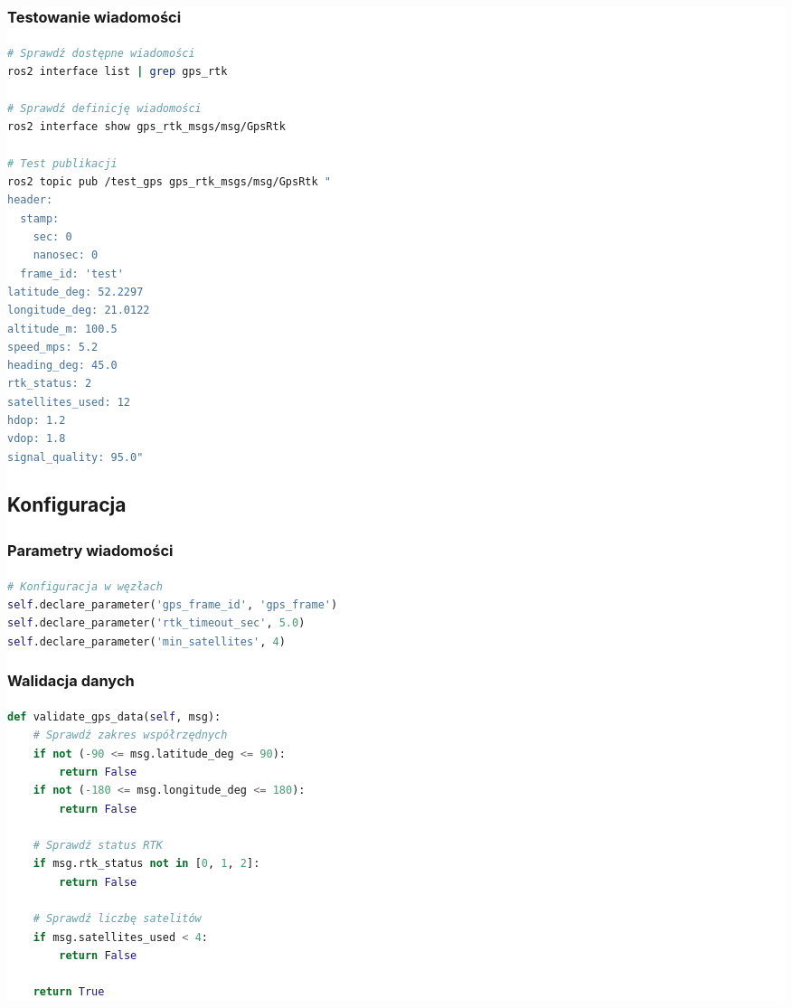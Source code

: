 ### Testowanie wiadomości
```bash
# Sprawdź dostępne wiadomości
ros2 interface list | grep gps_rtk

# Sprawdź definicję wiadomości
ros2 interface show gps_rtk_msgs/msg/GpsRtk

# Test publikacji
ros2 topic pub /test_gps gps_rtk_msgs/msg/GpsRtk "
header:
  stamp:
    sec: 0
    nanosec: 0
  frame_id: 'test'
latitude_deg: 52.2297
longitude_deg: 21.0122
altitude_m: 100.5
speed_mps: 5.2
heading_deg: 45.0
rtk_status: 2
satellites_used: 12
hdop: 1.2
vdop: 1.8
signal_quality: 95.0"
```

## Konfiguracja

### Parametry wiadomości
```python
# Konfiguracja w węzłach
self.declare_parameter('gps_frame_id', 'gps_frame')
self.declare_parameter('rtk_timeout_sec', 5.0)
self.declare_parameter('min_satellites', 4)
```

### Walidacja danych
```python
def validate_gps_data(self, msg):
    # Sprawdź zakres współrzędnych
    if not (-90 <= msg.latitude_deg <= 90):
        return False
    if not (-180 <= msg.longitude_deg <= 180):
        return False
    
    # Sprawdź status RTK
    if msg.rtk_status not in [0, 1, 2]:
        return False
    
    # Sprawdź liczbę satelitów
    if msg.satellites_used < 4:
        return False
    
    return True
```
